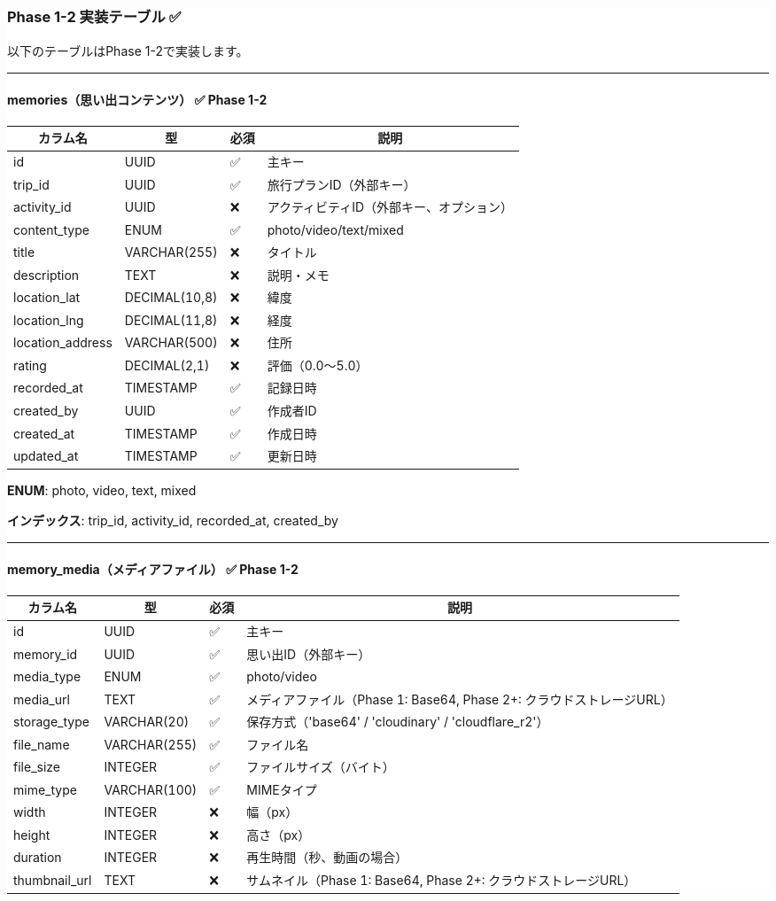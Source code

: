 ### **Phase 1-2 実装テーブル** ✅

以下のテーブルはPhase 1-2で実装します。

---

#### **memories（思い出コンテンツ）** ✅ Phase 1-2

| カラム名 | 型 | 必須 | 説明 |
|----------|-----|------|------|
| id | UUID | ✅ | 主キー |
| trip_id | UUID | ✅ | 旅行プランID（外部キー） |
| activity_id | UUID | ❌ | アクティビティID（外部キー、オプション） |
| content_type | ENUM | ✅ | photo/video/text/mixed |
| title | VARCHAR(255) | ❌ | タイトル |
| description | TEXT | ❌ | 説明・メモ |
| location_lat | DECIMAL(10,8) | ❌ | 緯度 |
| location_lng | DECIMAL(11,8) | ❌ | 経度 |
| location_address | VARCHAR(500) | ❌ | 住所 |
| rating | DECIMAL(2,1) | ❌ | 評価（0.0〜5.0） |
| recorded_at | TIMESTAMP | ✅ | 記録日時 |
| created_by | UUID | ✅ | 作成者ID |
| created_at | TIMESTAMP | ✅ | 作成日時 |
| updated_at | TIMESTAMP | ✅ | 更新日時 |

**ENUM**: photo, video, text, mixed

**インデックス**: trip_id, activity_id, recorded_at, created_by

---

#### **memory_media（メディアファイル）** ✅ Phase 1-2

| カラム名 | 型 | 必須 | 説明 |
|----------|-----|------|------|
| id | UUID | ✅ | 主キー |
| memory_id | UUID | ✅ | 思い出ID（外部キー） |
| media_type | ENUM | ✅ | photo/video |
| media_url | TEXT | ✅ | メディアファイル（Phase 1: Base64, Phase 2+: クラウドストレージURL） |
| storage_type | VARCHAR(20) | ✅ | 保存方式（'base64' / 'cloudinary' / 'cloudflare_r2'） |
| file_name | VARCHAR(255) | ✅ | ファイル名 |
| file_size | INTEGER | ✅ | ファイルサイズ（バイト） |
| mime_type | VARCHAR(100) | ✅ | MIMEタイプ |
| width | INTEGER | ❌ | 幅（px） |
| height | INTEGER | ❌ | 高さ（px） |
| duration | INTEGER | ❌ | 再生時間（秒、動画の場合） |
| thumbnail_url | TEXT | ❌ | サムネイル（Phase 1: Base64, Phase 2+: クラウドストレージURL） |